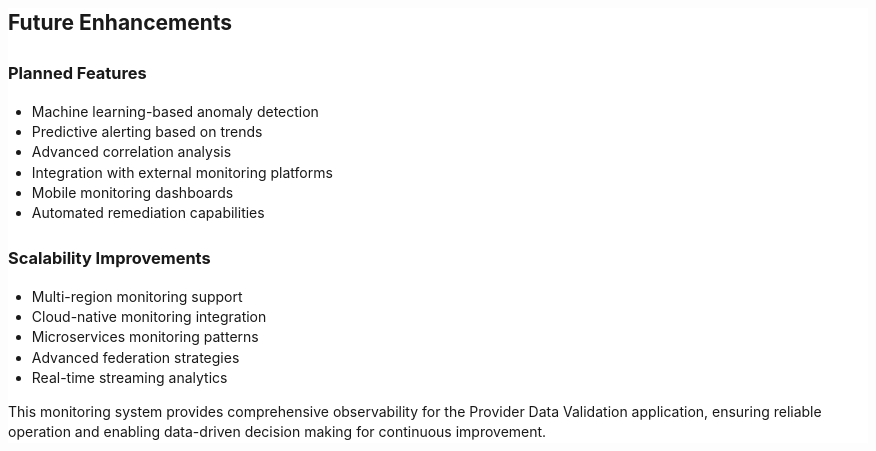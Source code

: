 ## Future Enhancements

### Planned Features
- Machine learning-based anomaly detection
- Predictive alerting based on trends
- Advanced correlation analysis
- Integration with external monitoring platforms
- Mobile monitoring dashboards
- Automated remediation capabilities

### Scalability Improvements
- Multi-region monitoring support
- Cloud-native monitoring integration
- Microservices monitoring patterns
- Advanced federation strategies
- Real-time streaming analytics

This monitoring system provides comprehensive observability for the Provider Data Validation application, ensuring reliable operation and enabling data-driven decision making for continuous improvement.
